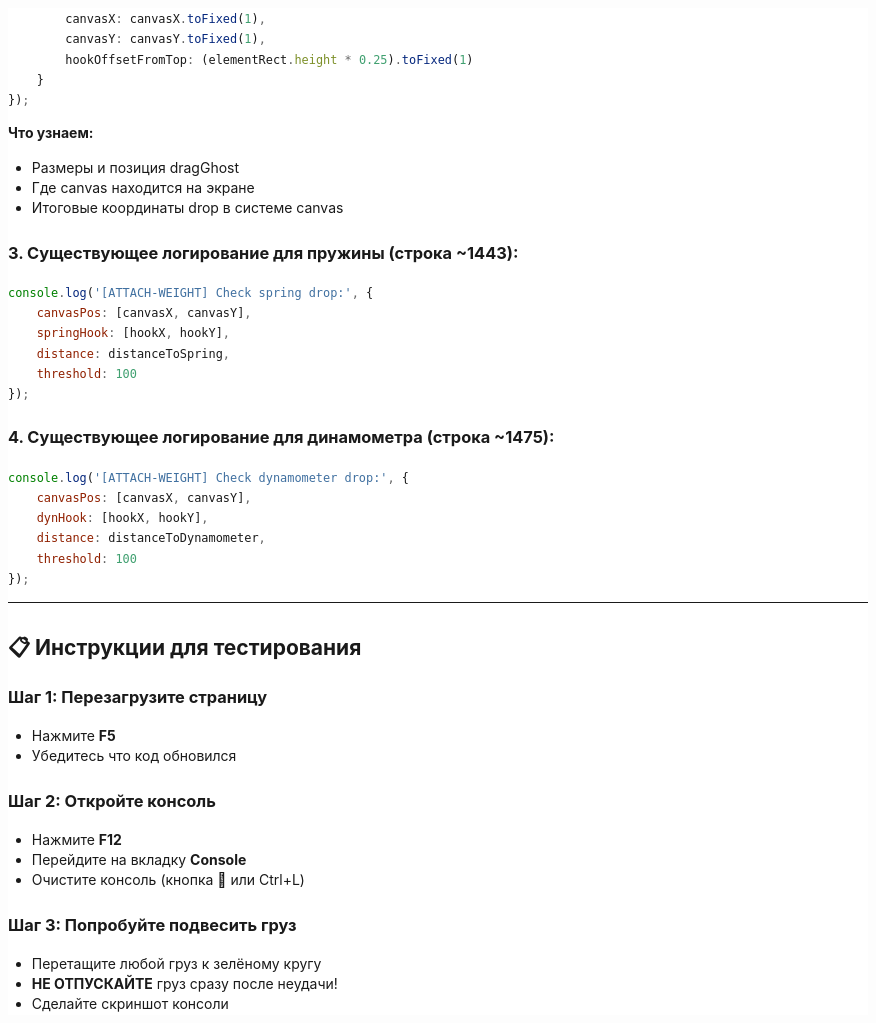 ```javascript
        canvasX: canvasX.toFixed(1),
        canvasY: canvasY.toFixed(1),
        hookOffsetFromTop: (elementRect.height * 0.25).toFixed(1)
    }
});
```
**Что узнаем:** 
- Размеры и позиция dragGhost
- Где canvas находится на экране
- Итоговые координаты drop в системе canvas

### 3. Существующее логирование для пружины (строка ~1443):
```javascript
console.log('[ATTACH-WEIGHT] Check spring drop:', {
    canvasPos: [canvasX, canvasY],
    springHook: [hookX, hookY],
    distance: distanceToSpring,
    threshold: 100
});
```

### 4. Существующее логирование для динамометра (строка ~1475):
```javascript
console.log('[ATTACH-WEIGHT] Check dynamometer drop:', {
    canvasPos: [canvasX, canvasY],
    dynHook: [hookX, hookY],
    distance: distanceToDynamometer,
    threshold: 100
});
```

---

## 📋 Инструкции для тестирования

### Шаг 1: Перезагрузите страницу
- Нажмите **F5**
- Убедитесь что код обновился

### Шаг 2: Откройте консоль
- Нажмите **F12**
- Перейдите на вкладку **Console**
- Очистите консоль (кнопка 🚫 или Ctrl+L)

### Шаг 3: Попробуйте подвесить груз
- Перетащите любой груз к зелёному кругу
- **НЕ ОТПУСКАЙТЕ** груз сразу после неудачи!
- Сделайте скриншот консоли
